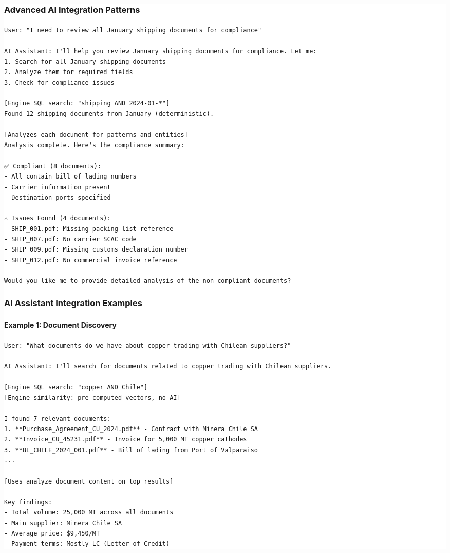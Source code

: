 ```
```

### Advanced AI Integration Patterns

```
User: "I need to review all January shipping documents for compliance"

AI Assistant: I'll help you review January shipping documents for compliance. Let me:
1. Search for all January shipping documents
2. Analyze them for required fields
3. Check for compliance issues

[Engine SQL search: "shipping AND 2024-01-*"]
Found 12 shipping documents from January (deterministic).

[Analyzes each document for patterns and entities]
Analysis complete. Here's the compliance summary:

✅ Compliant (8 documents):
- All contain bill of lading numbers
- Carrier information present
- Destination ports specified

⚠️ Issues Found (4 documents):
- SHIP_001.pdf: Missing packing list reference
- SHIP_007.pdf: No carrier SCAC code
- SHIP_009.pdf: Missing customs declaration number
- SHIP_012.pdf: No commercial invoice reference

Would you like me to provide detailed analysis of the non-compliant documents?
```

### AI Assistant Integration Examples

#### Example 1: Document Discovery
```
User: "What documents do we have about copper trading with Chilean suppliers?"

AI Assistant: I'll search for documents related to copper trading with Chilean suppliers.

[Engine SQL search: "copper AND Chile"]
[Engine similarity: pre-computed vectors, no AI]

I found 7 relevant documents:
1. **Purchase_Agreement_CU_2024.pdf** - Contract with Minera Chile SA
2. **Invoice_CU_45231.pdf** - Invoice for 5,000 MT copper cathodes
3. **BL_CHILE_2024_001.pdf** - Bill of lading from Port of Valparaiso
...

[Uses analyze_document_content on top results]

Key findings:
- Total volume: 25,000 MT across all documents
- Main supplier: Minera Chile SA
- Average price: $9,450/MT
- Payment terms: Mostly LC (Letter of Credit)
```
